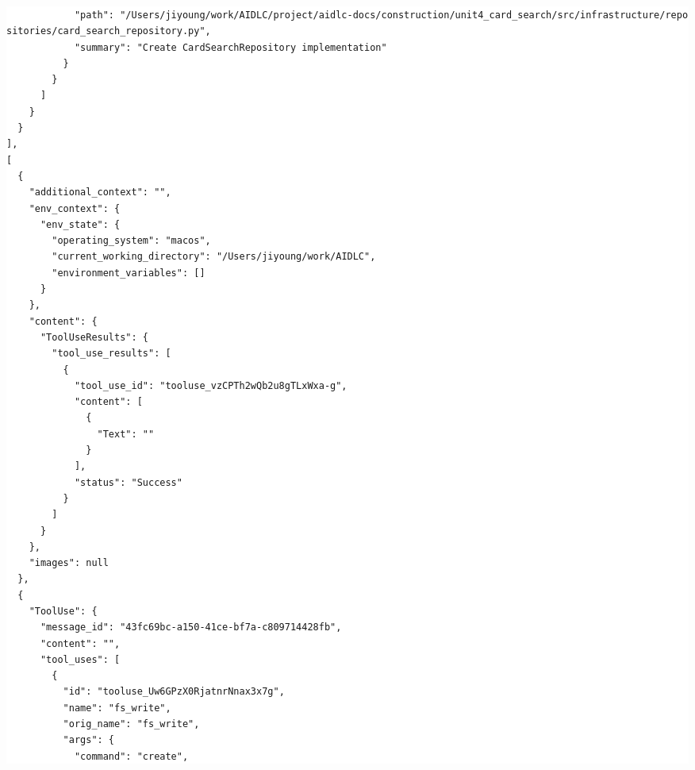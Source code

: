                 "path": "/Users/jiyoung/work/AIDLC/project/aidlc-docs/construction/unit4_card_search/src/infrastructure/repositories/card_search_repository.py",
                "summary": "Create CardSearchRepository implementation"
              }
            }
          ]
        }
      }
    ],
    [
      {
        "additional_context": "",
        "env_context": {
          "env_state": {
            "operating_system": "macos",
            "current_working_directory": "/Users/jiyoung/work/AIDLC",
            "environment_variables": []
          }
        },
        "content": {
          "ToolUseResults": {
            "tool_use_results": [
              {
                "tool_use_id": "tooluse_vzCPTh2wQb2u8gTLxWxa-g",
                "content": [
                  {
                    "Text": ""
                  }
                ],
                "status": "Success"
              }
            ]
          }
        },
        "images": null
      },
      {
        "ToolUse": {
          "message_id": "43fc69bc-a150-41ce-bf7a-c809714428fb",
          "content": "",
          "tool_uses": [
            {
              "id": "tooluse_Uw6GPzX0RjatnrNnax3x7g",
              "name": "fs_write",
              "orig_name": "fs_write",
              "args": {
                "command": "create",
